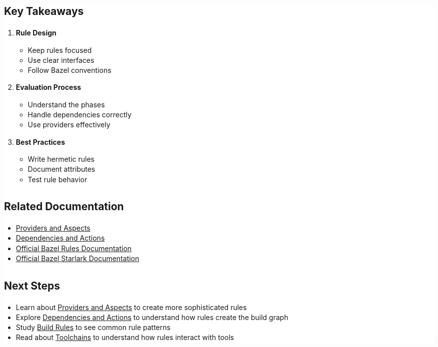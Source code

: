 ## Key Takeaways

1. **Rule Design**
   - Keep rules focused
   - Use clear interfaces
   - Follow Bazel conventions

2. **Evaluation Process**
   - Understand the phases
   - Handle dependencies correctly
   - Use providers effectively

3. **Best Practices**
   - Write hermetic rules
   - Document attributes
   - Test rule behavior

## Related Documentation

- [Providers and Aspects](providers-and-aspects.md)
- [Dependencies and Actions](dependencies-and-actions.md)
- [Official Bazel Rules Documentation](https://bazel.build/extending/rules)
- [Official Bazel Starlark Documentation](https://bazel.build/rules/language)

## Next Steps

- Learn about [Providers and Aspects](providers-and-aspects.md) to create more sophisticated rules
- Explore [Dependencies and Actions](dependencies-and-actions.md) to understand how rules create the build graph
- Study [Build Rules](../getting-started/build-rules.md) to see common rule patterns
- Read about [Toolchains](https://bazel.build/extending/toolchains) to understand how rules interact with tools
